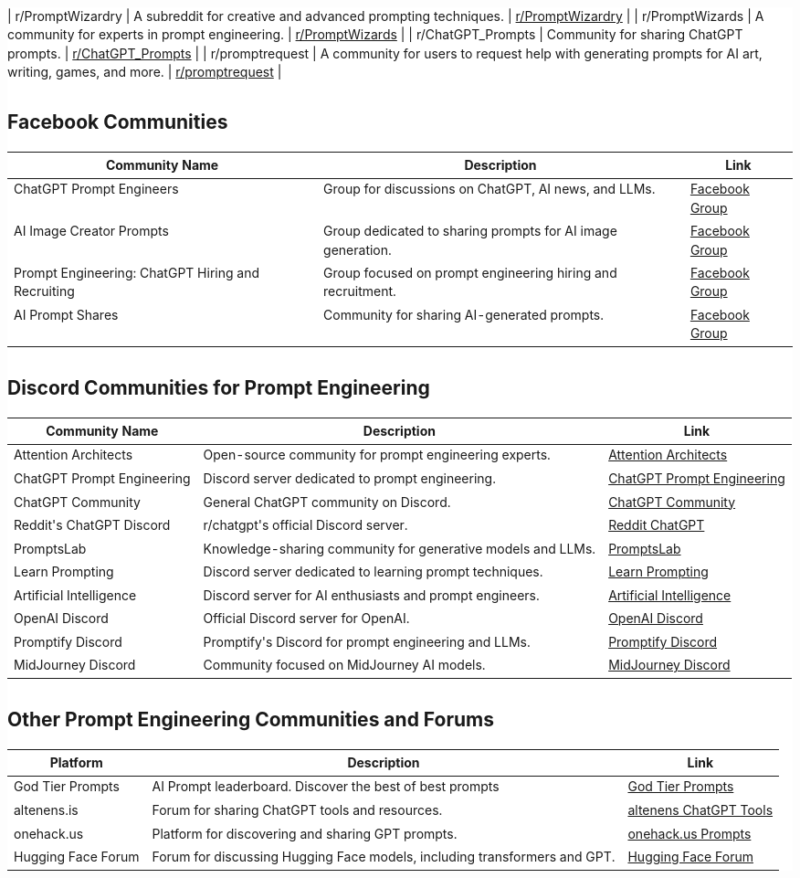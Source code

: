| r/PromptWizardry              | A subreddit for creative and advanced prompting techniques. | [r/PromptWizardry](https://www.reddit.com/r/PromptWizardry/) |
| r/PromptWizards               | A community for experts in prompt engineering. | [r/PromptWizards](https://www.reddit.com/r/PromptWizards/) |
| r/ChatGPT_Prompts             | Community for sharing ChatGPT prompts. | [r/ChatGPT_Prompts](https://www.reddit.com/r/ChatGPT_Prompts/) |
| r/promptrequest               | A community for users to request help with generating prompts for AI art, writing, games, and more. | [r/promptrequest](https://www.reddit.com/r/promptrequest/) |

## Facebook Communities

| **Community Name**                     | **Description**                                           | **Link** |
|----------------------------------------|-----------------------------------------------------------|----------|
| ChatGPT Prompt Engineers               | Group for discussions on ChatGPT, AI news, and LLMs.      | [Facebook Group](https://www.facebook.com/groups/chatgptpromptengineers/) |
| AI Image Creator Prompts               | Group dedicated to sharing prompts for AI image generation.| [Facebook Group](https://www.facebook.com/groups/291344450322662/) |
| Prompt Engineering: ChatGPT Hiring and Recruiting | Group focused on prompt engineering hiring and recruitment.| [Facebook Group](https://www.facebook.com/groups/950660259275734/) |
| AI Prompt Shares                       | Community for sharing AI-generated prompts.               | [Facebook Group](https://www.facebook.com/groups/aipromptshares/) |

## Discord Communities for Prompt Engineering

| **Community Name**            | **Description** | **Link** |
|-------------------------------|-----------------|----------|
| Attention Architects          | Open-source community for prompt engineering experts. | [Attention Architects](https://discord.gg/yourlink) |
| ChatGPT Prompt Engineering     | Discord server dedicated to prompt engineering. | [ChatGPT Prompt Engineering](https://discord.gg/yourlink) |
| ChatGPT Community             | General ChatGPT community on Discord. | [ChatGPT Community](https://discord.gg/yourlink) |
| Reddit's ChatGPT Discord      | r/chatgpt's official Discord server. | [Reddit ChatGPT](https://discord.gg/yourlink) |
| PromptsLab                    | Knowledge-sharing community for generative models and LLMs. | [PromptsLab](https://discord.gg/yourlink) |
| Learn Prompting               | Discord server dedicated to learning prompt techniques. | [Learn Prompting](https://discord.gg/yourlink) |
| Artificial Intelligence       | Discord server for AI enthusiasts and prompt engineers. | [Artificial Intelligence](https://discord.gg/yourlink) |
| OpenAI Discord                | Official Discord server for OpenAI. | [OpenAI Discord](https://discord.gg/yourlink) |
| Promptify Discord             | Promptify's Discord for prompt engineering and LLMs. | [Promptify Discord](https://discord.gg/m88xfYMbK6) |
| MidJourney Discord            | Community focused on MidJourney AI models. | [MidJourney Discord](https://discord.gg/yourlink) |

## Other Prompt Engineering Communities and Forums

| **Platform**   | **Description** | **Link** |
|----------------|-----------------|----------|
| God Tier Prompts | AI Prompt leaderboard. Discover the best of best prompts | [God Tier Prompts](https://www.godtierprompts.com) |
| altenens.is    | Forum for sharing ChatGPT tools and resources. | [altenens ChatGPT Tools](https://altenens.is/forums/chatgpt-tools) |
| onehack.us     | Platform for discovering and sharing GPT prompts. | [onehack.us Prompts](https://onehack.us/prompt) |
| Hugging Face Forum | Forum for discussing Hugging Face models, including transformers and GPT. | [Hugging Face Forum](https://discuss.huggingface.co/) |
